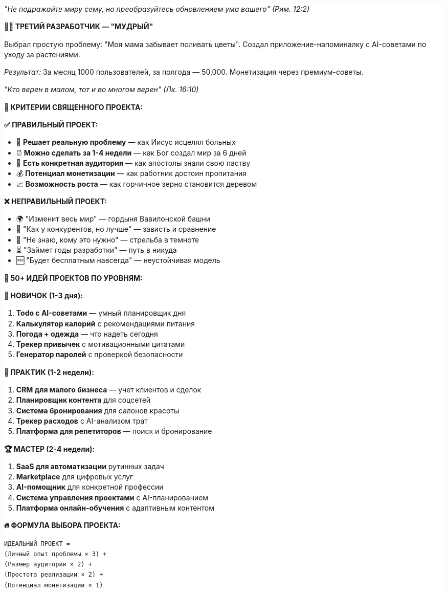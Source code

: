 *"Не подражайте миру сему, но преобразуйтесь обновлением ума вашего" (Рим. 12:2)*

**🧑‍💻 ТРЕТИЙ РАЗРАБОТЧИК — "МУДРЫЙ"**

Выбрал простую проблему: "Моя мама забывает поливать цветы". Создал приложение-напоминалку с AI-советами по уходу за растениями.

*Результат:* За месяц 1000 пользователей, за полгода — 50,000. Монетизация через премиум-советы.

*"Кто верен в малом, тот и во многом верен" (Лк. 16:10)*

**🎯 КРИТЕРИИ СВЯЩЕННОГО ПРОЕКТА:**

**✅ ПРАВИЛЬНЫЙ ПРОЕКТ:**
- 🎯 **Решает реальную проблему** — как Иисус исцелял больных
- ⏰ **Можно сделать за 1-4 недели** — как Бог создал мир за 6 дней
- 👥 **Есть конкретная аудитория** — как апостолы знали свою паству
- 💰 **Потенциал монетизации** — как работник достоин пропитания
- 📈 **Возможность роста** — как горчичное зерно становится деревом

**❌ НЕПРАВИЛЬНЫЙ ПРОЕКТ:**
- 🌍 "Изменит весь мир" — гордыня Вавилонской башни
- 🔄 "Как у конкурентов, но лучше" — зависть и сравнение
- 🤷 "Не знаю, кому это нужно" — стрельба в темноте
- ⏳ "Займет годы разработки" — путь в никуда
- 🆓 "Будет бесплатным навсегда" — неустойчивая модель

**🌟 50+ ИДЕЙ ПРОЕКТОВ ПО УРОВНЯМ:**

**🌱 НОВИЧОК (1-3 дня):**
1. **Todo с AI-советами** — умный планировщик дня
2. **Калькулятор калорий** с рекомендациями питания
3. **Погода + одежда** — что надеть сегодня
4. **Трекер привычек** с мотивационными цитатами
5. **Генератор паролей** с проверкой безопасности

**🎯 ПРАКТИК (1-2 недели):**
1. **CRM для малого бизнеса** — учет клиентов и сделок
2. **Планировщик контента** для соцсетей
3. **Система бронирования** для салонов красоты
4. **Трекер расходов** с AI-анализом трат
5. **Платформа для репетиторов** — поиск и бронирование

**🏆 МАСТЕР (2-4 недели):**
1. **SaaS для автоматизации** рутинных задач
2. **Marketplace** для цифровых услуг
3. **AI-помощник** для конкретной профессии
4. **Система управления проектами** с AI-планированием
5. **Платформа онлайн-обучения** с адаптивным контентом

**🔥 ФОРМУЛА ВЫБОРА ПРОЕКТА:**

```
ИДЕАЛЬНЫЙ ПРОЕКТ = 
(Личный опыт проблемы × 3) +
(Размер аудитории × 2) +
(Простота реализации × 2) +
(Потенциал монетизации × 1)
```

